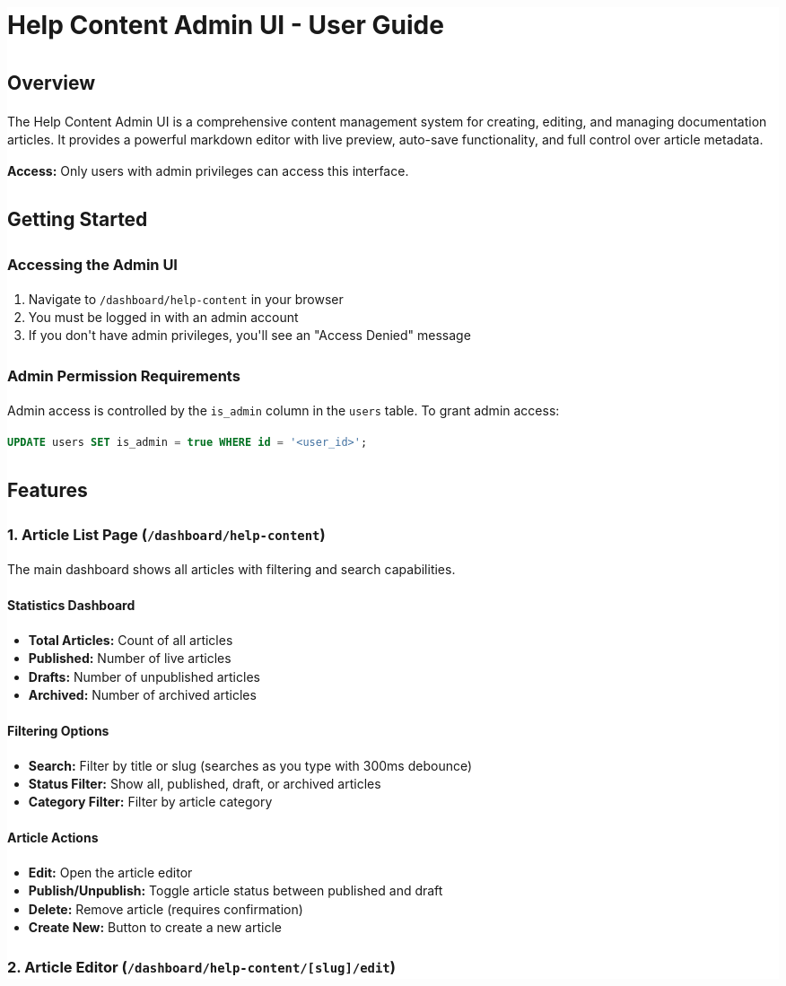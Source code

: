 # Help Content Admin UI - User Guide

## Overview

The Help Content Admin UI is a comprehensive content management system for creating, editing, and managing documentation articles. It provides a powerful markdown editor with live preview, auto-save functionality, and full control over article metadata.

**Access:** Only users with admin privileges can access this interface.

## Getting Started

### Accessing the Admin UI

1. Navigate to `/dashboard/help-content` in your browser
2. You must be logged in with an admin account
3. If you don't have admin privileges, you'll see an "Access Denied" message

### Admin Permission Requirements

Admin access is controlled by the `is_admin` column in the `users` table. To grant admin access:

```sql
UPDATE users SET is_admin = true WHERE id = '<user_id>';
```

## Features

### 1. Article List Page (`/dashboard/help-content`)

The main dashboard shows all articles with filtering and search capabilities.

#### Statistics Dashboard
- **Total Articles:** Count of all articles
- **Published:** Number of live articles
- **Drafts:** Number of unpublished articles
- **Archived:** Number of archived articles

#### Filtering Options
- **Search:** Filter by title or slug (searches as you type with 300ms debounce)
- **Status Filter:** Show all, published, draft, or archived articles
- **Category Filter:** Filter by article category

#### Article Actions
- **Edit:** Open the article editor
- **Publish/Unpublish:** Toggle article status between published and draft
- **Delete:** Remove article (requires confirmation)
- **Create New:** Button to create a new article

### 2. Article Editor (`/dashboard/help-content/[slug]/edit`)
